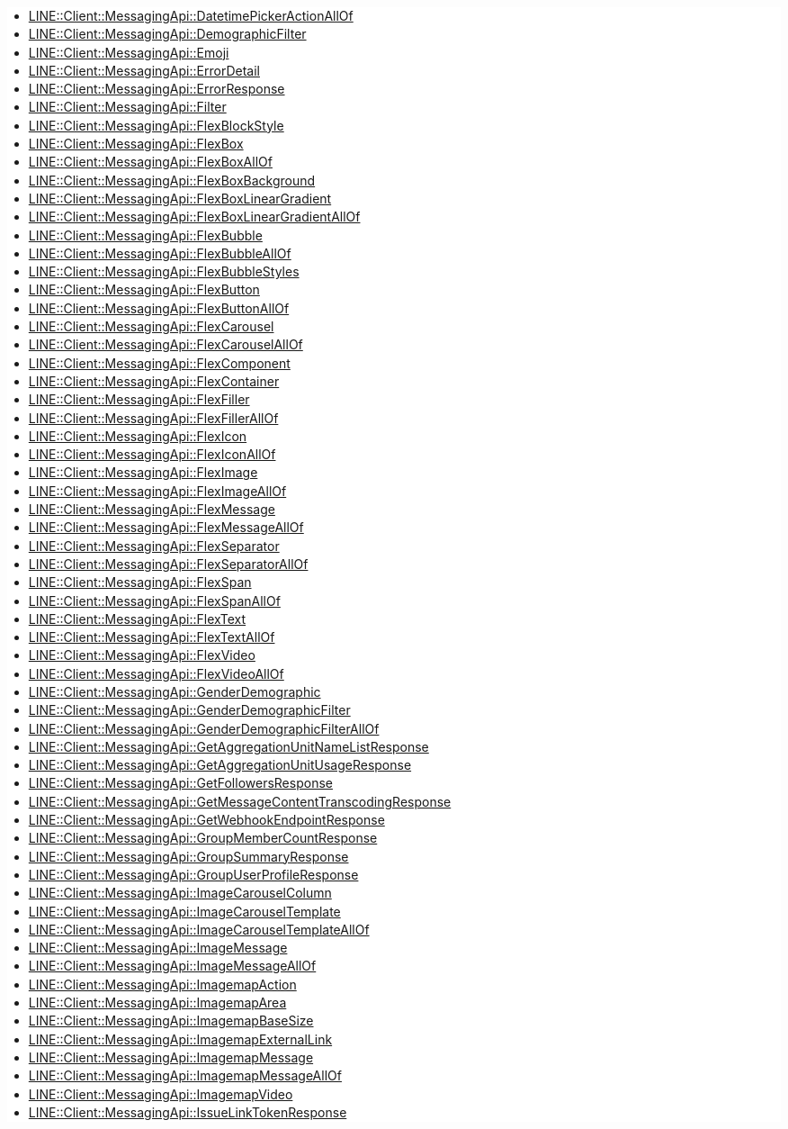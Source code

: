  - [LINE::Client::MessagingApi::DatetimePickerActionAllOf](docs/DatetimePickerActionAllOf.md)
 - [LINE::Client::MessagingApi::DemographicFilter](docs/DemographicFilter.md)
 - [LINE::Client::MessagingApi::Emoji](docs/Emoji.md)
 - [LINE::Client::MessagingApi::ErrorDetail](docs/ErrorDetail.md)
 - [LINE::Client::MessagingApi::ErrorResponse](docs/ErrorResponse.md)
 - [LINE::Client::MessagingApi::Filter](docs/Filter.md)
 - [LINE::Client::MessagingApi::FlexBlockStyle](docs/FlexBlockStyle.md)
 - [LINE::Client::MessagingApi::FlexBox](docs/FlexBox.md)
 - [LINE::Client::MessagingApi::FlexBoxAllOf](docs/FlexBoxAllOf.md)
 - [LINE::Client::MessagingApi::FlexBoxBackground](docs/FlexBoxBackground.md)
 - [LINE::Client::MessagingApi::FlexBoxLinearGradient](docs/FlexBoxLinearGradient.md)
 - [LINE::Client::MessagingApi::FlexBoxLinearGradientAllOf](docs/FlexBoxLinearGradientAllOf.md)
 - [LINE::Client::MessagingApi::FlexBubble](docs/FlexBubble.md)
 - [LINE::Client::MessagingApi::FlexBubbleAllOf](docs/FlexBubbleAllOf.md)
 - [LINE::Client::MessagingApi::FlexBubbleStyles](docs/FlexBubbleStyles.md)
 - [LINE::Client::MessagingApi::FlexButton](docs/FlexButton.md)
 - [LINE::Client::MessagingApi::FlexButtonAllOf](docs/FlexButtonAllOf.md)
 - [LINE::Client::MessagingApi::FlexCarousel](docs/FlexCarousel.md)
 - [LINE::Client::MessagingApi::FlexCarouselAllOf](docs/FlexCarouselAllOf.md)
 - [LINE::Client::MessagingApi::FlexComponent](docs/FlexComponent.md)
 - [LINE::Client::MessagingApi::FlexContainer](docs/FlexContainer.md)
 - [LINE::Client::MessagingApi::FlexFiller](docs/FlexFiller.md)
 - [LINE::Client::MessagingApi::FlexFillerAllOf](docs/FlexFillerAllOf.md)
 - [LINE::Client::MessagingApi::FlexIcon](docs/FlexIcon.md)
 - [LINE::Client::MessagingApi::FlexIconAllOf](docs/FlexIconAllOf.md)
 - [LINE::Client::MessagingApi::FlexImage](docs/FlexImage.md)
 - [LINE::Client::MessagingApi::FlexImageAllOf](docs/FlexImageAllOf.md)
 - [LINE::Client::MessagingApi::FlexMessage](docs/FlexMessage.md)
 - [LINE::Client::MessagingApi::FlexMessageAllOf](docs/FlexMessageAllOf.md)
 - [LINE::Client::MessagingApi::FlexSeparator](docs/FlexSeparator.md)
 - [LINE::Client::MessagingApi::FlexSeparatorAllOf](docs/FlexSeparatorAllOf.md)
 - [LINE::Client::MessagingApi::FlexSpan](docs/FlexSpan.md)
 - [LINE::Client::MessagingApi::FlexSpanAllOf](docs/FlexSpanAllOf.md)
 - [LINE::Client::MessagingApi::FlexText](docs/FlexText.md)
 - [LINE::Client::MessagingApi::FlexTextAllOf](docs/FlexTextAllOf.md)
 - [LINE::Client::MessagingApi::FlexVideo](docs/FlexVideo.md)
 - [LINE::Client::MessagingApi::FlexVideoAllOf](docs/FlexVideoAllOf.md)
 - [LINE::Client::MessagingApi::GenderDemographic](docs/GenderDemographic.md)
 - [LINE::Client::MessagingApi::GenderDemographicFilter](docs/GenderDemographicFilter.md)
 - [LINE::Client::MessagingApi::GenderDemographicFilterAllOf](docs/GenderDemographicFilterAllOf.md)
 - [LINE::Client::MessagingApi::GetAggregationUnitNameListResponse](docs/GetAggregationUnitNameListResponse.md)
 - [LINE::Client::MessagingApi::GetAggregationUnitUsageResponse](docs/GetAggregationUnitUsageResponse.md)
 - [LINE::Client::MessagingApi::GetFollowersResponse](docs/GetFollowersResponse.md)
 - [LINE::Client::MessagingApi::GetMessageContentTranscodingResponse](docs/GetMessageContentTranscodingResponse.md)
 - [LINE::Client::MessagingApi::GetWebhookEndpointResponse](docs/GetWebhookEndpointResponse.md)
 - [LINE::Client::MessagingApi::GroupMemberCountResponse](docs/GroupMemberCountResponse.md)
 - [LINE::Client::MessagingApi::GroupSummaryResponse](docs/GroupSummaryResponse.md)
 - [LINE::Client::MessagingApi::GroupUserProfileResponse](docs/GroupUserProfileResponse.md)
 - [LINE::Client::MessagingApi::ImageCarouselColumn](docs/ImageCarouselColumn.md)
 - [LINE::Client::MessagingApi::ImageCarouselTemplate](docs/ImageCarouselTemplate.md)
 - [LINE::Client::MessagingApi::ImageCarouselTemplateAllOf](docs/ImageCarouselTemplateAllOf.md)
 - [LINE::Client::MessagingApi::ImageMessage](docs/ImageMessage.md)
 - [LINE::Client::MessagingApi::ImageMessageAllOf](docs/ImageMessageAllOf.md)
 - [LINE::Client::MessagingApi::ImagemapAction](docs/ImagemapAction.md)
 - [LINE::Client::MessagingApi::ImagemapArea](docs/ImagemapArea.md)
 - [LINE::Client::MessagingApi::ImagemapBaseSize](docs/ImagemapBaseSize.md)
 - [LINE::Client::MessagingApi::ImagemapExternalLink](docs/ImagemapExternalLink.md)
 - [LINE::Client::MessagingApi::ImagemapMessage](docs/ImagemapMessage.md)
 - [LINE::Client::MessagingApi::ImagemapMessageAllOf](docs/ImagemapMessageAllOf.md)
 - [LINE::Client::MessagingApi::ImagemapVideo](docs/ImagemapVideo.md)
 - [LINE::Client::MessagingApi::IssueLinkTokenResponse](docs/IssueLinkTokenResponse.md)